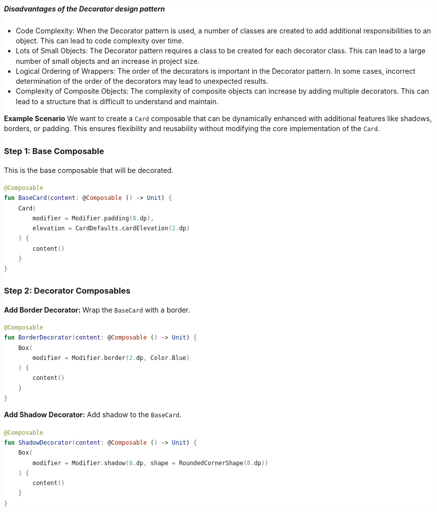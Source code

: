 <h5 align="left">Disadvantages of the Decorator design pattern</h5>

- Code Complexity: When the Decorator pattern is used, a number of classes are created to add
  additional responsibilities to an object. This can lead to code complexity over time.
- Lots of Small Objects: The Decorator pattern requires a class to be created for each decorator
  class. This can lead to a large number of small objects and an increase in project size.
- Logical Ordering of Wrappers: The order of the decorators is important in the Decorator pattern.
  In some cases, incorrect determination of the order of the decorators may lead to unexpected
  results.
- Complexity of Composite Objects: The complexity of composite objects can increase by adding
  multiple decorators. This can lead to a structure that is difficult to understand and maintain.

**Example Scenario**
We want to create a `Card` composable that can be dynamically enhanced with additional features like
shadows, borders, or padding. This ensures flexibility and reusability without modifying the core
implementation of the `Card`.

### Step 1: Base Composable

This is the base composable that will be decorated.

```kotlin
@Composable
fun BaseCard(content: @Composable () -> Unit) {
    Card(
        modifier = Modifier.padding(8.dp),
        elevation = CardDefaults.cardElevation(2.dp)
    ) {
        content()
    }
}
```

### Step 2: Decorator Composables

**Add Border Decorator:**
Wrap the `BaseCard` with a border.

```kotlin
@Composable
fun BorderDecorator(content: @Composable () -> Unit) {
    Box(
        modifier = Modifier.border(2.dp, Color.Blue)
    ) {
        content()
    }
}
```

**Add Shadow Decorator:**
Add shadow to the `BaseCard`.

```kotlin
@Composable
fun ShadowDecorator(content: @Composable () -> Unit) {
    Box(
        modifier = Modifier.shadow(8.dp, shape = RoundedCornerShape(8.dp))
    ) {
        content()
    }
}
```
